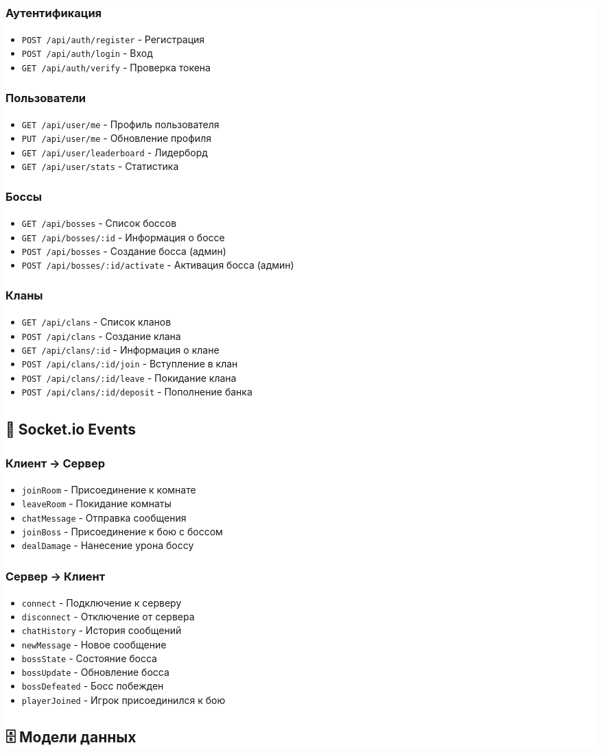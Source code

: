 ### Аутентификация

- `POST /api/auth/register` - Регистрация
- `POST /api/auth/login` - Вход
- `GET /api/auth/verify` - Проверка токена

### Пользователи

- `GET /api/user/me` - Профиль пользователя
- `PUT /api/user/me` - Обновление профиля
- `GET /api/user/leaderboard` - Лидерборд
- `GET /api/user/stats` - Статистика

### Боссы

- `GET /api/bosses` - Список боссов
- `GET /api/bosses/:id` - Информация о боссе
- `POST /api/bosses` - Создание босса (админ)
- `POST /api/bosses/:id/activate` - Активация босса (админ)

### Кланы

- `GET /api/clans` - Список кланов
- `POST /api/clans` - Создание клана
- `GET /api/clans/:id` - Информация о клане
- `POST /api/clans/:id/join` - Вступление в клан
- `POST /api/clans/:id/leave` - Покидание клана
- `POST /api/clans/:id/deposit` - Пополнение банка

## 🔌 Socket.io Events

### Клиент → Сервер

- `joinRoom` - Присоединение к комнате
- `leaveRoom` - Покидание комнаты
- `chatMessage` - Отправка сообщения
- `joinBoss` - Присоединение к бою с боссом
- `dealDamage` - Нанесение урона боссу

### Сервер → Клиент

- `connect` - Подключение к серверу
- `disconnect` - Отключение от сервера
- `chatHistory` - История сообщений
- `newMessage` - Новое сообщение
- `bossState` - Состояние босса
- `bossUpdate` - Обновление босса
- `bossDefeated` - Босс побежден
- `playerJoined` - Игрок присоединился к бою

## 🗄 Модели данных
